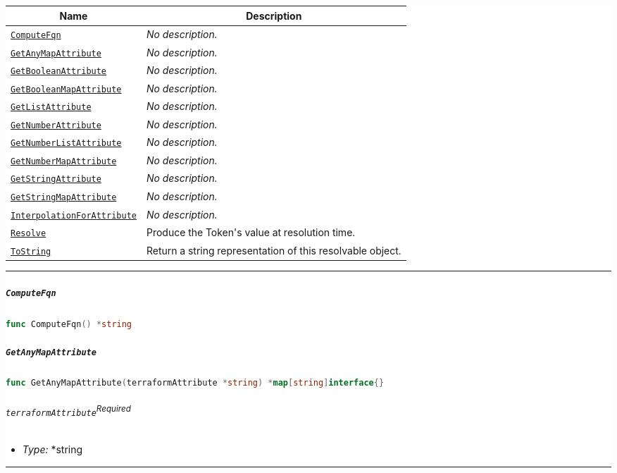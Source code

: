| **Name** | **Description** |
| --- | --- |
| <code><a href="#@cdktf/provider-cloudflare.dataCloudflareApiShieldOperations.DataCloudflareApiShieldOperationsResultFeaturesConfidenceIntervalsOutputReference.computeFqn">ComputeFqn</a></code> | *No description.* |
| <code><a href="#@cdktf/provider-cloudflare.dataCloudflareApiShieldOperations.DataCloudflareApiShieldOperationsResultFeaturesConfidenceIntervalsOutputReference.getAnyMapAttribute">GetAnyMapAttribute</a></code> | *No description.* |
| <code><a href="#@cdktf/provider-cloudflare.dataCloudflareApiShieldOperations.DataCloudflareApiShieldOperationsResultFeaturesConfidenceIntervalsOutputReference.getBooleanAttribute">GetBooleanAttribute</a></code> | *No description.* |
| <code><a href="#@cdktf/provider-cloudflare.dataCloudflareApiShieldOperations.DataCloudflareApiShieldOperationsResultFeaturesConfidenceIntervalsOutputReference.getBooleanMapAttribute">GetBooleanMapAttribute</a></code> | *No description.* |
| <code><a href="#@cdktf/provider-cloudflare.dataCloudflareApiShieldOperations.DataCloudflareApiShieldOperationsResultFeaturesConfidenceIntervalsOutputReference.getListAttribute">GetListAttribute</a></code> | *No description.* |
| <code><a href="#@cdktf/provider-cloudflare.dataCloudflareApiShieldOperations.DataCloudflareApiShieldOperationsResultFeaturesConfidenceIntervalsOutputReference.getNumberAttribute">GetNumberAttribute</a></code> | *No description.* |
| <code><a href="#@cdktf/provider-cloudflare.dataCloudflareApiShieldOperations.DataCloudflareApiShieldOperationsResultFeaturesConfidenceIntervalsOutputReference.getNumberListAttribute">GetNumberListAttribute</a></code> | *No description.* |
| <code><a href="#@cdktf/provider-cloudflare.dataCloudflareApiShieldOperations.DataCloudflareApiShieldOperationsResultFeaturesConfidenceIntervalsOutputReference.getNumberMapAttribute">GetNumberMapAttribute</a></code> | *No description.* |
| <code><a href="#@cdktf/provider-cloudflare.dataCloudflareApiShieldOperations.DataCloudflareApiShieldOperationsResultFeaturesConfidenceIntervalsOutputReference.getStringAttribute">GetStringAttribute</a></code> | *No description.* |
| <code><a href="#@cdktf/provider-cloudflare.dataCloudflareApiShieldOperations.DataCloudflareApiShieldOperationsResultFeaturesConfidenceIntervalsOutputReference.getStringMapAttribute">GetStringMapAttribute</a></code> | *No description.* |
| <code><a href="#@cdktf/provider-cloudflare.dataCloudflareApiShieldOperations.DataCloudflareApiShieldOperationsResultFeaturesConfidenceIntervalsOutputReference.interpolationForAttribute">InterpolationForAttribute</a></code> | *No description.* |
| <code><a href="#@cdktf/provider-cloudflare.dataCloudflareApiShieldOperations.DataCloudflareApiShieldOperationsResultFeaturesConfidenceIntervalsOutputReference.resolve">Resolve</a></code> | Produce the Token's value at resolution time. |
| <code><a href="#@cdktf/provider-cloudflare.dataCloudflareApiShieldOperations.DataCloudflareApiShieldOperationsResultFeaturesConfidenceIntervalsOutputReference.toString">ToString</a></code> | Return a string representation of this resolvable object. |

---

##### `ComputeFqn` <a name="ComputeFqn" id="@cdktf/provider-cloudflare.dataCloudflareApiShieldOperations.DataCloudflareApiShieldOperationsResultFeaturesConfidenceIntervalsOutputReference.computeFqn"></a>

```go
func ComputeFqn() *string
```

##### `GetAnyMapAttribute` <a name="GetAnyMapAttribute" id="@cdktf/provider-cloudflare.dataCloudflareApiShieldOperations.DataCloudflareApiShieldOperationsResultFeaturesConfidenceIntervalsOutputReference.getAnyMapAttribute"></a>

```go
func GetAnyMapAttribute(terraformAttribute *string) *map[string]interface{}
```

###### `terraformAttribute`<sup>Required</sup> <a name="terraformAttribute" id="@cdktf/provider-cloudflare.dataCloudflareApiShieldOperations.DataCloudflareApiShieldOperationsResultFeaturesConfidenceIntervalsOutputReference.getAnyMapAttribute.parameter.terraformAttribute"></a>

- *Type:* *string

---
